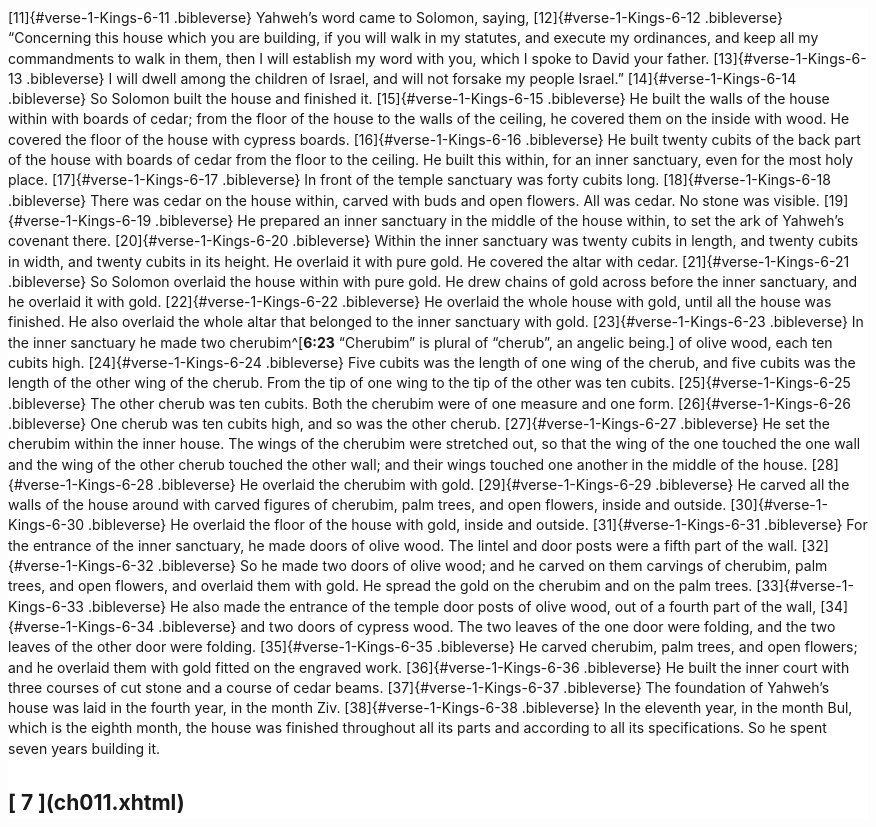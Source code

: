 [11]{#verse-1-Kings-6-11 .bibleverse} Yahweh’s word came to Solomon, saying, [12]{#verse-1-Kings-6-12 .bibleverse} “Concerning this house which you are building, if you will walk in my statutes, and execute my ordinances, and keep all my commandments to walk in them, then I will establish my word with you, which I spoke to David your father. [13]{#verse-1-Kings-6-13 .bibleverse} I will dwell among the children of Israel, and will not forsake my people Israel.” 
[14]{#verse-1-Kings-6-14 .bibleverse} So Solomon built the house and finished it. [15]{#verse-1-Kings-6-15 .bibleverse} He built the walls of the house within with boards of cedar; from the floor of the house to the walls of the ceiling, he covered them on the inside with wood. He covered the floor of the house with cypress boards. [16]{#verse-1-Kings-6-16 .bibleverse} He built twenty cubits of the back part of the house with boards of cedar from the floor to the ceiling. He built this within, for an inner sanctuary, even for the most holy place. [17]{#verse-1-Kings-6-17 .bibleverse} In front of the temple sanctuary was forty cubits long. [18]{#verse-1-Kings-6-18 .bibleverse} There was cedar on the house within, carved with buds and open flowers. All was cedar. No stone was visible. [19]{#verse-1-Kings-6-19 .bibleverse} He prepared an inner sanctuary in the middle of the house within, to set the ark of Yahweh’s covenant there. [20]{#verse-1-Kings-6-20 .bibleverse} Within the inner sanctuary was twenty cubits in length, and twenty cubits in width, and twenty cubits in its height. He overlaid it with pure gold. He covered the altar with cedar. [21]{#verse-1-Kings-6-21 .bibleverse} So Solomon overlaid the house within with pure gold. He drew chains of gold across before the inner sanctuary, and he overlaid it with gold. [22]{#verse-1-Kings-6-22 .bibleverse} He overlaid the whole house with gold, until all the house was finished. He also overlaid the whole altar that belonged to the inner sanctuary with gold. 
[23]{#verse-1-Kings-6-23 .bibleverse} In the inner sanctuary he made two cherubim^[**6:23** “Cherubim” is plural of “cherub”, an angelic being.] of olive wood, each ten cubits high. [24]{#verse-1-Kings-6-24 .bibleverse} Five cubits was the length of one wing of the cherub, and five cubits was the length of the other wing of the cherub. From the tip of one wing to the tip of the other was ten cubits. [25]{#verse-1-Kings-6-25 .bibleverse} The other cherub was ten cubits. Both the cherubim were of one measure and one form. [26]{#verse-1-Kings-6-26 .bibleverse} One cherub was ten cubits high, and so was the other cherub. [27]{#verse-1-Kings-6-27 .bibleverse} He set the cherubim within the inner house. The wings of the cherubim were stretched out, so that the wing of the one touched the one wall and the wing of the other cherub touched the other wall; and their wings touched one another in the middle of the house. [28]{#verse-1-Kings-6-28 .bibleverse} He overlaid the cherubim with gold. 
[29]{#verse-1-Kings-6-29 .bibleverse} He carved all the walls of the house around with carved figures of cherubim, palm trees, and open flowers, inside and outside. [30]{#verse-1-Kings-6-30 .bibleverse} He overlaid the floor of the house with gold, inside and outside. [31]{#verse-1-Kings-6-31 .bibleverse} For the entrance of the inner sanctuary, he made doors of olive wood. The lintel and door posts were a fifth part of the wall. [32]{#verse-1-Kings-6-32 .bibleverse} So he made two doors of olive wood; and he carved on them carvings of cherubim, palm trees, and open flowers, and overlaid them with gold. He spread the gold on the cherubim and on the palm trees. [33]{#verse-1-Kings-6-33 .bibleverse} He also made the entrance of the temple door posts of olive wood, out of a fourth part of the wall, [34]{#verse-1-Kings-6-34 .bibleverse} and two doors of cypress wood. The two leaves of the one door were folding, and the two leaves of the other door were folding. [35]{#verse-1-Kings-6-35 .bibleverse} He carved cherubim, palm trees, and open flowers; and he overlaid them with gold fitted on the engraved work. [36]{#verse-1-Kings-6-36 .bibleverse} He built the inner court with three courses of cut stone and a course of cedar beams. 
[37]{#verse-1-Kings-6-37 .bibleverse} The foundation of Yahweh’s house was laid in the fourth year, in the month Ziv. [38]{#verse-1-Kings-6-38 .bibleverse} In the eleventh year, in the month Bul, which is the eighth month, the house was finished throughout all its parts and according to all its specifications. So he spent seven years building it. 

<h2 class="chaptertitle">[&nbsp;7&nbsp;](ch011.xhtml)<span><span id="chapter-1-Kings-7"></span></span></h2>
 